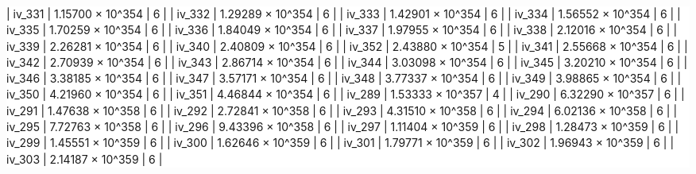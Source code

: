 | iv_331 | 1.15700 × 10^354 | 6 |
| iv_332 | 1.29289 × 10^354 | 6 |
| iv_333 | 1.42901 × 10^354 | 6 |
| iv_334 | 1.56552 × 10^354 | 6 |
| iv_335 | 1.70259 × 10^354 | 6 |
| iv_336 | 1.84049 × 10^354 | 6 |
| iv_337 | 1.97955 × 10^354 | 6 |
| iv_338 | 2.12016 × 10^354 | 6 |
| iv_339 | 2.26281 × 10^354 | 6 |
| iv_340 | 2.40809 × 10^354 | 6 |
| iv_352 | 2.43880 × 10^354 | 5 |
| iv_341 | 2.55668 × 10^354 | 6 |
| iv_342 | 2.70939 × 10^354 | 6 |
| iv_343 | 2.86714 × 10^354 | 6 |
| iv_344 | 3.03098 × 10^354 | 6 |
| iv_345 | 3.20210 × 10^354 | 6 |
| iv_346 | 3.38185 × 10^354 | 6 |
| iv_347 | 3.57171 × 10^354 | 6 |
| iv_348 | 3.77337 × 10^354 | 6 |
| iv_349 | 3.98865 × 10^354 | 6 |
| iv_350 | 4.21960 × 10^354 | 6 |
| iv_351 | 4.46844 × 10^354 | 6 |
| iv_289 | 1.53333 × 10^357 | 4 |
| iv_290 | 6.32290 × 10^357 | 6 |
| iv_291 | 1.47638 × 10^358 | 6 |
| iv_292 | 2.72841 × 10^358 | 6 |
| iv_293 | 4.31510 × 10^358 | 6 |
| iv_294 | 6.02136 × 10^358 | 6 |
| iv_295 | 7.72763 × 10^358 | 6 |
| iv_296 | 9.43396 × 10^358 | 6 |
| iv_297 | 1.11404 × 10^359 | 6 |
| iv_298 | 1.28473 × 10^359 | 6 |
| iv_299 | 1.45551 × 10^359 | 6 |
| iv_300 | 1.62646 × 10^359 | 6 |
| iv_301 | 1.79771 × 10^359 | 6 |
| iv_302 | 1.96943 × 10^359 | 6 |
| iv_303 | 2.14187 × 10^359 | 6 |
